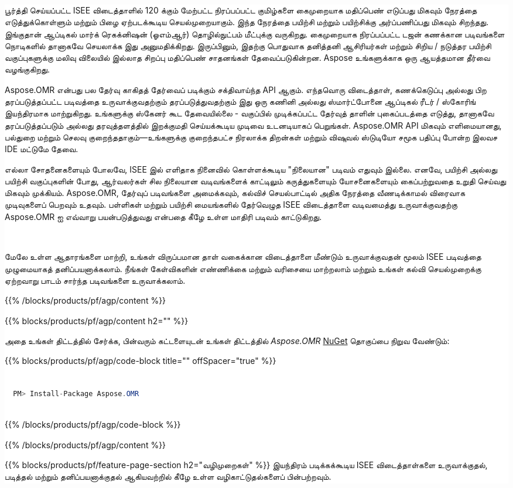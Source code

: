 <p>பூர்த்தி செய்யப்பட்ட ISEE விடைத்தாளில் 120 க்கும் மேற்பட்ட நிரப்பப்பட்ட குமிழ்களை கைமுறையாக மதிப்பெண் எடுப்பது மிகவும் நேரத்தை எடுத்துக்கொள்ளும் மற்றும் பிழை ஏற்படக்கூடிய செயல்முறையாகும். இந்த நேரத்தை பயிற்சி மற்றும் பயிற்சிக்கு அர்ப்பணிப்பது மிகவும் சிறந்தது. இங்குதான் ஆப்டிகல் மார்க் ரெகக்னிஷன் (ஓஎம்ஆர்) தொழில்நுட்பம் மீட்புக்கு வருகிறது. கைமுறையாக நிரப்பப்பட்ட டஜன் கணக்கான படிவங்களை நொடிகளில் தானாகவே செயலாக்க இது அனுமதிக்கிறது. இருப்பினும், இதற்கு பொதுவாக தனித்தனி ஆசிரியர்கள் மற்றும் சிறிய / நடுத்தர பயிற்சி வகுப்புகளுக்கு மலிவு விலையில் இல்லாத சிறப்பு மதிப்பெண் சாதனங்கள் தேவைப்படுகின்றன. Aspose உங்களுக்காக ஒரு ஆயத்தமான தீர்வை வழங்குகிறது.</p>

<p>Aspose.OMR என்பது பல தேர்வு காகிதத் தேர்வைப் படிக்கும் சக்திவாய்ந்த API ஆகும். எந்தவொரு விடைத்தாள், கணக்கெடுப்பு அல்லது பிற தரப்படுத்தப்பட்ட படிவத்தை உருவாக்குவதற்கும் தரப்படுத்துவதற்கும் இது ஒரு கணினி அல்லது ஸ்மார்ட்போனை ஆப்டிகல் ரீடர் / ஸ்கோரிங் இயந்திரமாக மாற்றுகிறது. உங்களுக்கு ஸ்கேனர் கூட தேவையில்லை - வகுப்பில் முடிக்கப்பட்ட தேர்வுத் தாளின் புகைப்படத்தை எடுத்து, தானாகவே தரப்படுத்தப்படும் அல்லது தரவுத்தளத்தில் இறக்குமதி செய்யக்கூடிய முடிவை உடனடியாகப் பெறுங்கள். Aspose.OMR API மிகவும் எளிமையானது, பல்துறை மற்றும் செலவு குறைந்ததாகும்—உங்களுக்கு குறைந்தபட்ச நிரலாக்க திறன்கள் மற்றும் விஷுவல் ஸ்டுடியோ சமூக பதிப்பு போன்ற இலவச IDE மட்டுமே தேவை.</p>

<p>எல்லா சோதனைகளையும் போலவே, ISEE இல் எளிதாக நினைவில் கொள்ளக்கூடிய "நிலையான" படிவம் எதுவும் இல்லை. எனவே, பயிற்சி அல்லது பயிற்சி வகுப்புகளின் போது, ​​ஆர்வலர்கள் சில நிலையான வடிவங்களைக் காட்டிலும் கருத்துகளையும் யோசனைகளையும் கைப்பற்றுவதை உறுதி செய்வது மிகவும் முக்கியம். Aspose.OMR, தேர்வுப் படிவங்களை அமைக்கவும், கல்விச் செயல்பாட்டில் அதிக நேரத்தை வீணடிக்காமல் விரைவாக முடிவுகளைப் பெறவும் உதவும். பள்ளிகள் மற்றும் பயிற்சி மையங்களில் தேர்வெழுத ISEE விடைத்தாளை வடிவமைத்து உருவாக்குவதற்கு Aspose.OMR ஐ எவ்வாறு பயன்படுத்துவது என்பதை கீழே உள்ள மாதிரி படிவம் காட்டுகிறது.</p>

<div class="col-lg-12">
	<div class="row">
	<div class="col-4"><a href="/omr/exam/isee/ISEE.png"><img alt="" src="/omr/exam/isee/ISEE.png" width="100%" title="Click to download"/></a></div>
	</div>
</div>

<p>மேலே உள்ள ஆதாரங்களை மாற்றி, உங்கள் விருப்பமான தாள் வகைக்கான விடைத்தாளை மீண்டும் உருவாக்குவதன் மூலம் ISEE படிவத்தை முழுமையாகத் தனிப்பயனாக்கலாம். நீங்கள் கேள்விகளின் எண்ணிக்கை மற்றும் வரிசையை மாற்றலாம் மற்றும் உங்கள் கல்வி செயல்முறைக்கு ஏற்றவாறு பாடம் சார்ந்த படிவங்களை உருவாக்கலாம்.</p>

{{% /blocks/products/pf/agp/content %}}

{{% blocks/products/pf/agp/content h2="" %}}

அதை உங்கள் திட்டத்தில் சேர்க்க, பின்வரும் கட்டளையுடன் உங்கள் திட்டத்தில் *Aspose.OMR* [NuGet](https://www.nuget.org/packages/aspose.omr) தொகுப்பை நிறுவ வேண்டும்:

{{% blocks/products/pf/agp/code-block title="" offSpacer="true" %}}

```cs

  PM> Install-Package Aspose.OMR
 
```

{{% /blocks/products/pf/agp/code-block %}}

{{% /blocks/products/pf/agp/content %}}


{{% blocks/products/pf/feature-page-section  h2="வழிமுறைகள்" %}}
இயந்திரம் படிக்கக்கூடிய ISEE விடைத்தாள்களை உருவாக்குதல், படித்தல் மற்றும் தனிப்பயனாக்குதல் ஆகியவற்றில் கீழே உள்ள வழிகாட்டுதல்களைப் பின்பற்றவும்.
